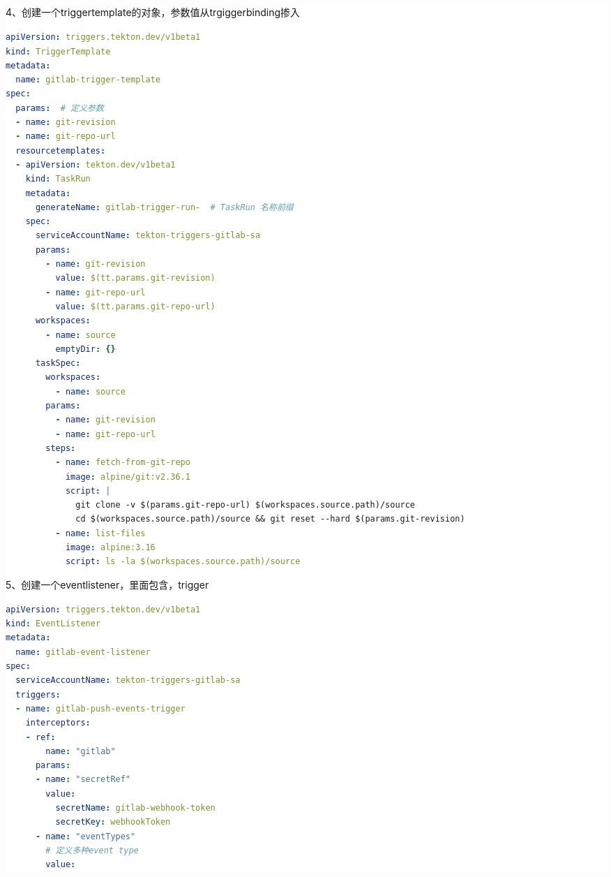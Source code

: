 4、创建一个triggertemplate的对象，参数值从trgiggerbinding掺入

```yaml
apiVersion: triggers.tekton.dev/v1beta1
kind: TriggerTemplate
metadata:
  name: gitlab-trigger-template
spec:
  params:  # 定义参数
  - name: git-revision
  - name: git-repo-url
  resourcetemplates:
  - apiVersion: tekton.dev/v1beta1
    kind: TaskRun
    metadata:
      generateName: gitlab-trigger-run-  # TaskRun 名称前缀
    spec:
      serviceAccountName: tekton-triggers-gitlab-sa
      params:
        - name: git-revision
          value: $(tt.params.git-revision)
        - name: git-repo-url
          value: $(tt.params.git-repo-url)
      workspaces:
        - name: source
          emptyDir: {}
      taskSpec:
        workspaces:
          - name: source
        params:
          - name: git-revision
          - name: git-repo-url
        steps:
          - name: fetch-from-git-repo
            image: alpine/git:v2.36.1
            script: |
              git clone -v $(params.git-repo-url) $(workspaces.source.path)/source
              cd $(workspaces.source.path)/source && git reset --hard $(params.git-revision)
          - name: list-files
            image: alpine:3.16
            script: ls -la $(workspaces.source.path)/source
```

5、创建一个eventlistener，里面包含，trigger

```yaml
apiVersion: triggers.tekton.dev/v1beta1
kind: EventListener
metadata:
  name: gitlab-event-listener
spec:
  serviceAccountName: tekton-triggers-gitlab-sa
  triggers:
  - name: gitlab-push-events-trigger
    interceptors:
    - ref:
        name: "gitlab"
      params:
      - name: "secretRef"
        value:
          secretName: gitlab-webhook-token
          secretKey: webhookToken
      - name: "eventTypes"
        # 定义多种event type
        value:
```